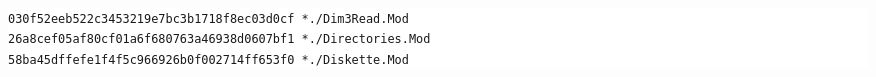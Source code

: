     030f52eeb522c3453219e7bc3b1718f8ec03d0cf *./Dim3Read.Mod
    26a8cef05af80cf01a6f680763a46938d0607bf1 *./Directories.Mod
    58ba45dffefe1f4f5c966926b0f002714ff653f0 *./Diskette.Mod
